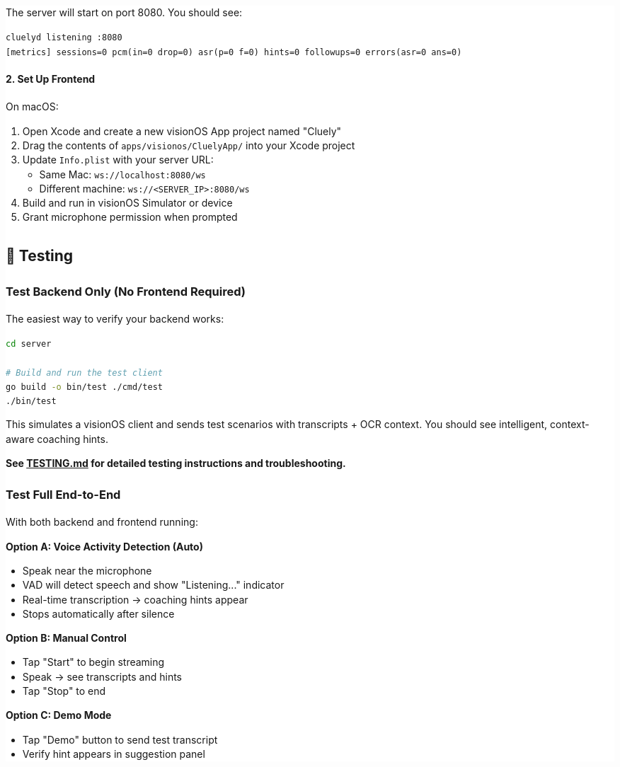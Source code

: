 The server will start on port 8080. You should see:
```
cluelyd listening :8080
[metrics] sessions=0 pcm(in=0 drop=0) asr(p=0 f=0) hints=0 followups=0 errors(asr=0 ans=0)
```

#### 2. Set Up Frontend

On macOS:

1. Open Xcode and create a new visionOS App project named "Cluely"
2. Drag the contents of `apps/visionos/CluelyApp/` into your Xcode project
3. Update `Info.plist` with your server URL:
   - Same Mac: `ws://localhost:8080/ws`
   - Different machine: `ws://<SERVER_IP>:8080/ws`
4. Build and run in visionOS Simulator or device
5. Grant microphone permission when prompted

## 🧪 Testing

### Test Backend Only (No Frontend Required)

The easiest way to verify your backend works:

```bash
cd server

# Build and run the test client
go build -o bin/test ./cmd/test
./bin/test
```

This simulates a visionOS client and sends test scenarios with transcripts + OCR context. You should see intelligent, context-aware coaching hints.

**See [TESTING.md](TESTING.md) for detailed testing instructions and troubleshooting.**

### Test Full End-to-End

With both backend and frontend running:

**Option A: Voice Activity Detection (Auto)**
- Speak near the microphone
- VAD will detect speech and show "Listening..." indicator
- Real-time transcription → coaching hints appear
- Stops automatically after silence

**Option B: Manual Control**
- Tap "Start" to begin streaming
- Speak → see transcripts and hints
- Tap "Stop" to end

**Option C: Demo Mode**
- Tap "Demo" button to send test transcript
- Verify hint appears in suggestion panel
